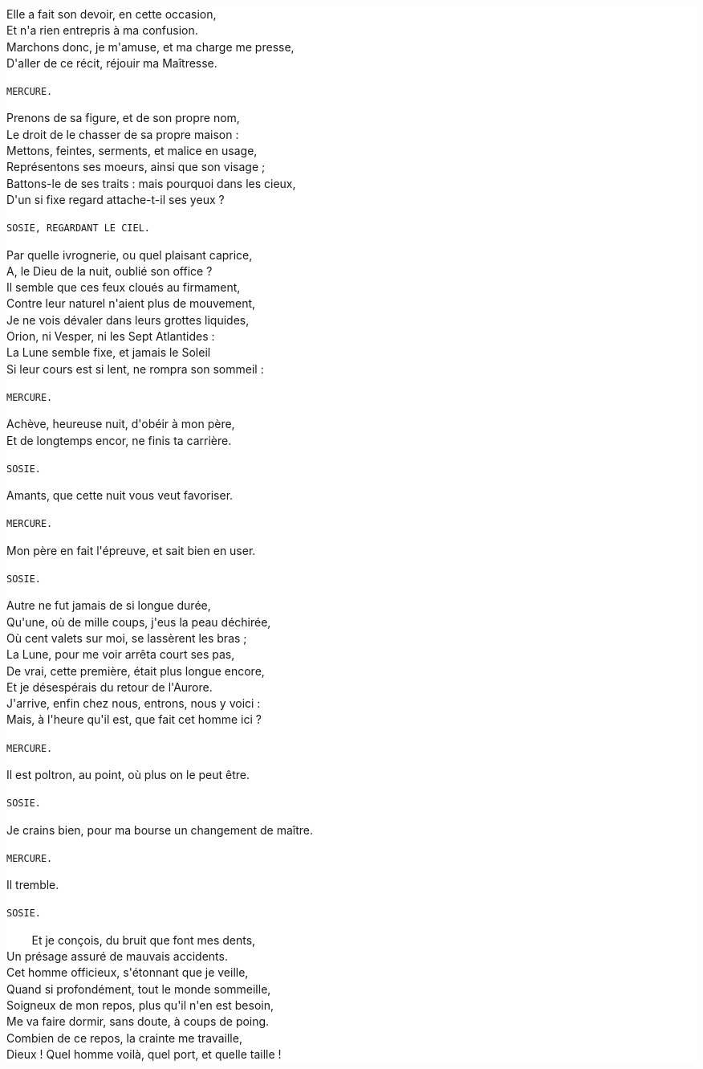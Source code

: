 Elle a fait son devoir, en cette occasion,  
Et n'a rien entrepris à ma confusion.  
Marchons donc, je m'amuse, et ma charge me presse,  
D'aller de ce récit, réjouir ma Maîtresse.  

    MERCURE.
Prenons de sa figure, et de son propre nom,  
Le droit de le chasser de sa propre maison :  
Mettons, feintes, serments, et malice en usage,  
Représentons ses moeurs, ainsi que son visage ;  
Battons-le de ses traits : mais pourquoi dans les cieux,  
D'un si fixe regard attache-t-il ses yeux ?  

    SOSIE, REGARDANT LE CIEL.
Par quelle ivrognerie, ou quel plaisant caprice,  
A, le Dieu de la nuit, oublié son office ?  
Il semble que ces feux cloués au firmament,  
Contre leur naturel n'aient plus de mouvement,  
Je ne vois dévaler dans leurs grottes liquides,  
Orion, ni Vesper, ni les Sept Atlantides :  
La Lune semble fixe, et jamais le Soleil  
Si leur cours est si lent, ne rompra son sommeil :  

    MERCURE.
Achève, heureuse nuit, d'obéir à mon père,  
Et de longtemps encor, ne finis ta carrière.  

    SOSIE.
Amants, que cette nuit vous veut favoriser.  

    MERCURE.
Mon père en fait l'épreuve, et sait bien en user.  

    SOSIE.
Autre ne fut jamais de si longue durée,  
Qu'une, où de mille coups, j'eus la peau déchirée,  
Où cent valets sur moi, se lassèrent les bras ;  
La Lune, pour me voir arrêta court ses pas,  
De vrai, cette première, était plus longue encore,  
Et je désespérais du retour de l'Aurore.  
J'arrive, enfin chez nous, entrons, nous y voici :  
Mais, à l'heure qu'il est, que fait cet homme ici ?  

    MERCURE.
Il est poltron, au point, où plus on le peut être.  

    SOSIE.
Je crains bien, pour ma bourse un changement de maître.  

    MERCURE.
Il tremble.  

    SOSIE.
        Et je conçois, du bruit que font mes dents,  
Un présage assuré de mauvais accidents.  
Cet homme officieux, s'étonnant que je veille,  
Quand si profondément, tout le monde sommeille,  
Soigneux de mon repos, plus qu'il n'en est besoin,  
Me va faire dormir, sans doute, à coups de poing.  
Combien de ce repos, la crainte me travaille,  
Dieux ! Quel homme voilà, quel port, et quelle taille !  
